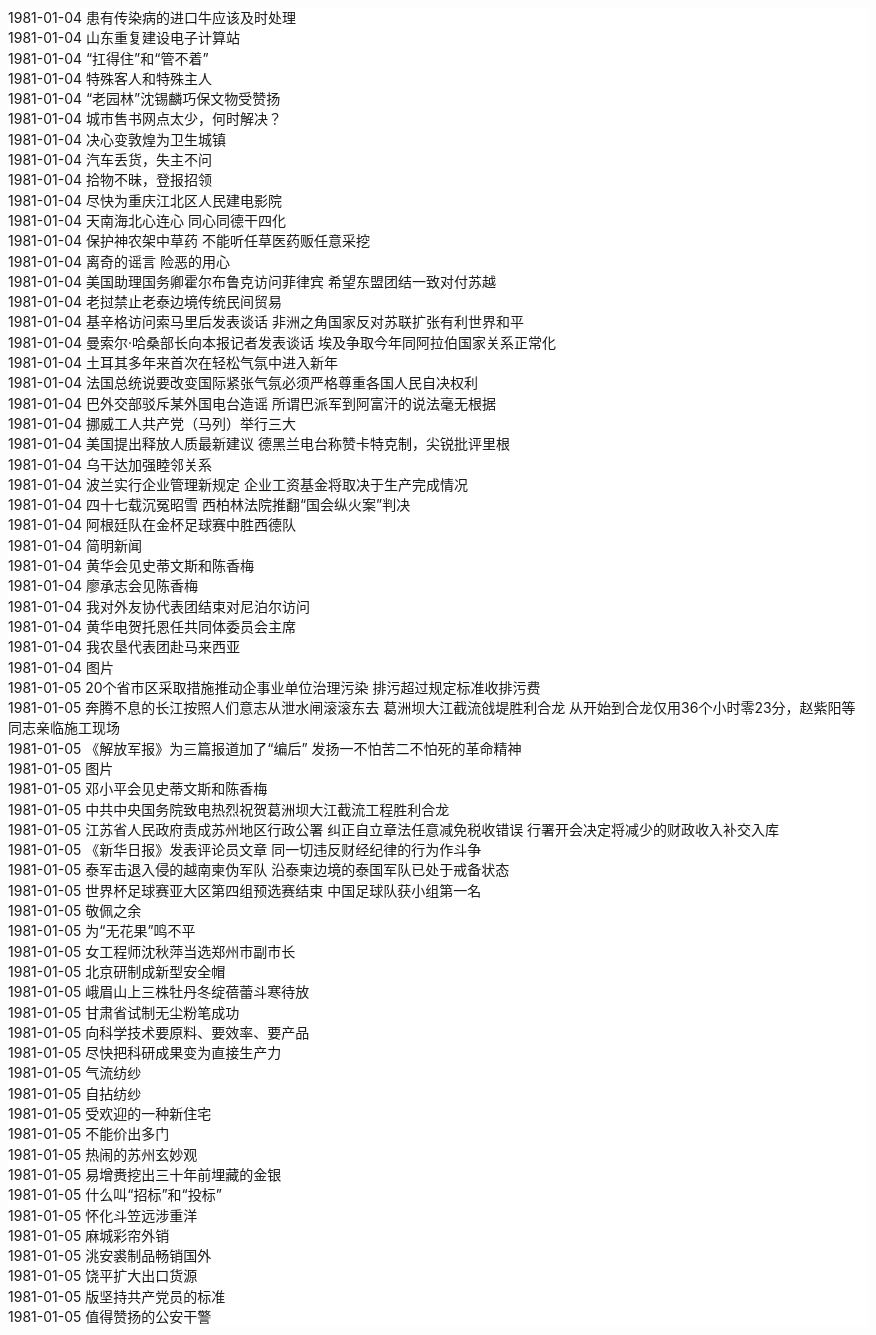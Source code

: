 1981-01-04 患有传染病的进口牛应该及时处理  
1981-01-04 山东重复建设电子计算站  
1981-01-04 “扛得住”和“管不着”  
1981-01-04 特殊客人和特殊主人  
1981-01-04 “老园林”沈锡麟巧保文物受赞扬  
1981-01-04 城市售书网点太少，何时解决？  
1981-01-04 决心变敦煌为卫生城镇  
1981-01-04 汽车丢货，失主不问  
1981-01-04 拾物不昧，登报招领  
1981-01-04 尽快为重庆江北区人民建电影院  
1981-01-04 天南海北心连心  同心同德干四化  
1981-01-04 保护神农架中草药  不能听任草医药贩任意采挖  
1981-01-04 离奇的谣言  险恶的用心  
1981-01-04 美国助理国务卿霍尔布鲁克访问菲律宾  希望东盟团结一致对付苏越  
1981-01-04 老挝禁止老泰边境传统民间贸易  
1981-01-04 基辛格访问索马里后发表谈话  非洲之角国家反对苏联扩张有利世界和平  
1981-01-04 曼索尔·哈桑部长向本报记者发表谈话  埃及争取今年同阿拉伯国家关系正常化  
1981-01-04 土耳其多年来首次在轻松气氛中进入新年  
1981-01-04 法国总统说要改变国际紧张气氛必须严格尊重各国人民自决权利  
1981-01-04 巴外交部驳斥某外国电台造谣  所谓巴派军到阿富汗的说法毫无根据  
1981-01-04 挪威工人共产党（马列）举行三大  
1981-01-04 美国提出释放人质最新建议  德黑兰电台称赞卡特克制，尖锐批评里根  
1981-01-04 乌干达加强睦邻关系  
1981-01-04 波兰实行企业管理新规定  企业工资基金将取决于生产完成情况  
1981-01-04 四十七载沉冤昭雪  西柏林法院推翻“国会纵火案”判决  
1981-01-04 阿根廷队在金杯足球赛中胜西德队  
1981-01-04 简明新闻  
1981-01-04 黄华会见史蒂文斯和陈香梅  
1981-01-04 廖承志会见陈香梅  
1981-01-04 我对外友协代表团结束对尼泊尔访问  
1981-01-04 黄华电贺托恩任共同体委员会主席  
1981-01-04 我农垦代表团赴马来西亚  
1981-01-04 图片  
1981-01-05 20个省市区采取措施推动企事业单位治理污染  排污超过规定标准收排污费  
1981-01-05 奔腾不息的长江按照人们意志从泄水闸滚滚东去  葛洲坝大江截流戗堤胜利合龙  从开始到合龙仅用36个小时零23分，赵紫阳等同志亲临施工现场  
1981-01-05 《解放军报》为三篇报道加了“编后”  发扬一不怕苦二不怕死的革命精神  
1981-01-05 图片  
1981-01-05 邓小平会见史蒂文斯和陈香梅  
1981-01-05 中共中央国务院致电热烈祝贺葛洲坝大江截流工程胜利合龙  
1981-01-05 江苏省人民政府责成苏州地区行政公署  纠正自立章法任意减免税收错误  行署开会决定将减少的财政收入补交入库  
1981-01-05 《新华日报》发表评论员文章  同一切违反财经纪律的行为作斗争  
1981-01-05 泰军击退入侵的越南柬伪军队  沿泰柬边境的泰国军队已处于戒备状态  
1981-01-05 世界杯足球赛亚大区第四组预选赛结束  中国足球队获小组第一名  
1981-01-05 敬佩之余  
1981-01-05 为“无花果”鸣不平  
1981-01-05 女工程师沈秋萍当选郑州市副市长  
1981-01-05 北京研制成新型安全帽  
1981-01-05 峨眉山上三株牡丹冬绽蓓蕾斗寒待放  
1981-01-05 甘肃省试制无尘粉笔成功  
1981-01-05 向科学技术要原料、要效率、要产品  
1981-01-05 尽快把科研成果变为直接生产力  
1981-01-05 气流纺纱  
1981-01-05 自拈纺纱  
1981-01-05 受欢迎的一种新住宅  
1981-01-05 不能价出多门  
1981-01-05 热闹的苏州玄妙观  
1981-01-05 易增赉挖出三十年前埋藏的金银  
1981-01-05 什么叫“招标”和“投标”  
1981-01-05 怀化斗笠远涉重洋  
1981-01-05 麻城彩帘外销  
1981-01-05 洮安裘制品畅销国外  
1981-01-05 饶平扩大出口货源  
1981-01-05 版坚持共产党员的标准  
1981-01-05 值得赞扬的公安干警  